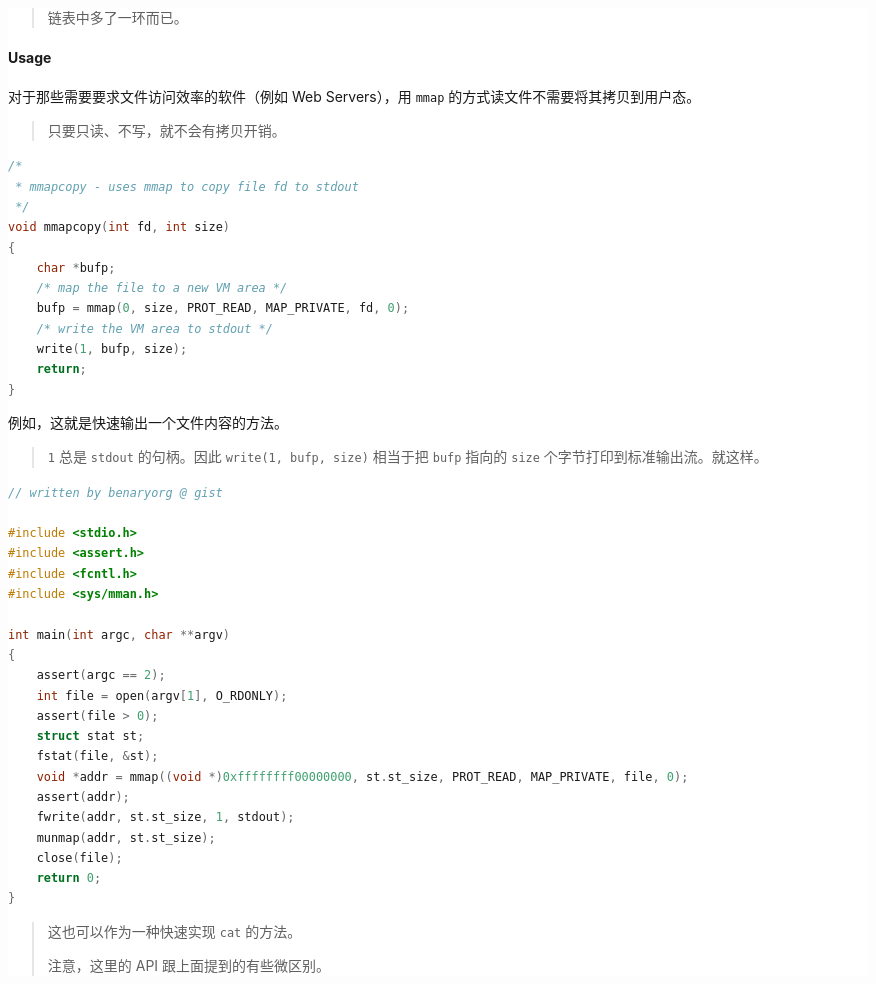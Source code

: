 > 链表中多了一环而已。

#### Usage

对于那些需要要求文件访问效率的软件（例如 Web Servers），用 `mmap` 的方式读文件不需要将其拷贝到用户态。

> 只要只读、不写，就不会有拷贝开销。

```c
/* 
 * mmapcopy - uses mmap to copy file fd to stdout
 */
void mmapcopy(int fd, int size)
{
    char *bufp;
    /* map the file to a new VM area */
    bufp = mmap(0, size, PROT_READ, MAP_PRIVATE, fd, 0);
    /* write the VM area to stdout */
    write(1, bufp, size);
    return;
}
```

例如，这就是快速输出一个文件内容的方法。

> `1` 总是 `stdout` 的句柄。因此 `write(1, bufp, size)` 相当于把 `bufp` 指向的 `size` 个字节打印到标准输出流。就这样。

```c
// written by benaryorg @ gist

#include <stdio.h>
#include <assert.h>
#include <fcntl.h>
#include <sys/mman.h>

int main(int argc, char **argv)
{
    assert(argc == 2);
    int file = open(argv[1], O_RDONLY);
    assert(file > 0);
    struct stat st;
    fstat(file, &st);
    void *addr = mmap((void *)0xffffffff00000000, st.st_size, PROT_READ, MAP_PRIVATE, file, 0);
    assert(addr);
    fwrite(addr, st.st_size, 1, stdout);
    munmap(addr, st.st_size);
    close(file);
    return 0;
}
```

> 这也可以作为一种快速实现 `cat` 的方法。
>
> 注意，这里的 API 跟上面提到的有些微区别。

